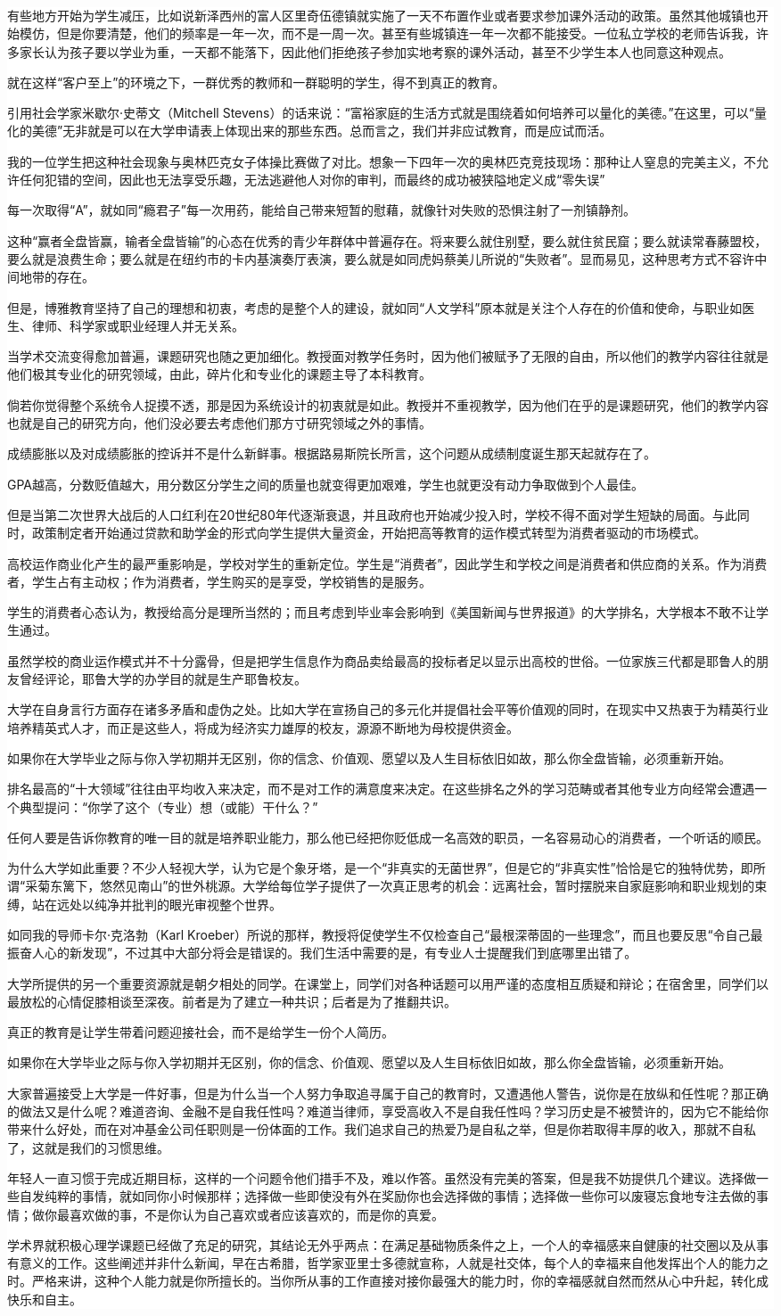 有些地方开始为学生减压，比如说新泽西州的富人区里奇伍德镇就实施了一天不布置作业或者要求参加课外活动的政策。虽然其他城镇也开始模仿，但是你要清楚，他们的频率是一年一次，而不是一周一次。甚至有些城镇连一年一次都不能接受。一位私立学校的老师告诉我，许多家长认为孩子要以学业为重，一天都不能落下，因此他们拒绝孩子参加实地考察的课外活动，甚至不少学生本人也同意这种观点。

就在这样“客户至上”的环境之下，一群优秀的教师和一群聪明的学生，得不到真正的教育。

引用社会学家米歇尔·史蒂文（Mitchell Stevens）的话来说：“富裕家庭的生活方式就是围绕着如何培养可以量化的美德。”在这里，可以“量化的美德”无非就是可以在大学申请表上体现出来的那些东西。总而言之，我们并非应试教育，而是应试而活。

我的一位学生把这种社会现象与奥林匹克女子体操比赛做了对比。想象一下四年一次的奥林匹克竞技现场：那种让人窒息的完美主义，不允许任何犯错的空间，因此也无法享受乐趣，无法逃避他人对你的审判，而最终的成功被狭隘地定义成“零失误”

每一次取得“A”，就如同“瘾君子”每一次用药，能给自己带来短暂的慰藉，就像针对失败的恐惧注射了一剂镇静剂。

这种“赢者全盘皆赢，输者全盘皆输”的心态在优秀的青少年群体中普遍存在。将来要么就住别墅，要么就住贫民窟；要么就读常春藤盟校，要么就是浪费生命；要么就是在纽约市的卡内基演奏厅表演，要么就是如同虎妈蔡美儿所说的“失败者”。显而易见，这种思考方式不容许中间地带的存在。

但是，博雅教育坚持了自己的理想和初衷，考虑的是整个人的建设，就如同“人文学科”原本就是关注个人存在的价值和使命，与职业如医生、律师、科学家或职业经理人并无关系。

当学术交流变得愈加普遍，课题研究也随之更加细化。教授面对教学任务时，因为他们被赋予了无限的自由，所以他们的教学内容往往就是他们极其专业化的研究领域，由此，碎片化和专业化的课题主导了本科教育。

倘若你觉得整个系统令人捉摸不透，那是因为系统设计的初衷就是如此。教授并不重视教学，因为他们在乎的是课题研究，他们的教学内容也就是自己的研究方向，他们没必要去考虑他们那方寸研究领域之外的事情。

成绩膨胀以及对成绩膨胀的控诉并不是什么新鲜事。根据路易斯院长所言，这个问题从成绩制度诞生那天起就存在了。

GPA越高，分数贬值越大，用分数区分学生之间的质量也就变得更加艰难，学生也就更没有动力争取做到个人最佳。

但是当第二次世界大战后的人口红利在20世纪80年代逐渐衰退，并且政府也开始减少投入时，学校不得不面对学生短缺的局面。与此同时，政策制定者开始通过贷款和助学金的形式向学生提供大量资金，开始把高等教育的运作模式转型为消费者驱动的市场模式。

高校运作商业化产生的最严重影响是，学校对学生的重新定位。学生是“消费者”，因此学生和学校之间是消费者和供应商的关系。作为消费者，学生占有主动权；作为消费者，学生购买的是享受，学校销售的是服务。

学生的消费者心态认为，教授给高分是理所当然的；而且考虑到毕业率会影响到《美国新闻与世界报道》的大学排名，大学根本不敢不让学生通过。

虽然学校的商业运作模式并不十分露骨，但是把学生信息作为商品卖给最高的投标者足以显示出高校的世俗。一位家族三代都是耶鲁人的朋友曾经评论，耶鲁大学的办学目的就是生产耶鲁校友。

大学在自身言行方面存在诸多矛盾和虚伪之处。比如大学在宣扬自己的多元化并提倡社会平等价值观的同时，在现实中又热衷于为精英行业培养精英式人才，而正是这些人，将成为经济实力雄厚的校友，源源不断地为母校提供资金。

如果你在大学毕业之际与你入学初期并无区别，你的信念、价值观、愿望以及人生目标依旧如故，那么你全盘皆输，必须重新开始。

排名最高的“十大领域”往往由平均收入来决定，而不是对工作的满意度来决定。在这些排名之外的学习范畴或者其他专业方向经常会遭遇一个典型提问：“你学了这个（专业）想（或能）干什么？”

任何人要是告诉你教育的唯一目的就是培养职业能力，那么他已经把你贬低成一名高效的职员，一名容易动心的消费者，一个听话的顺民。

为什么大学如此重要？不少人轻视大学，认为它是个象牙塔，是一个“非真实的无菌世界”，但是它的“非真实性”恰恰是它的独特优势，即所谓“采菊东篱下，悠然见南山”的世外桃源。大学给每位学子提供了一次真正思考的机会：远离社会，暂时摆脱来自家庭影响和职业规划的束缚，站在远处以纯净并批判的眼光审视整个世界。

如同我的导师卡尔·克洛勃（Karl Kroeber）所说的那样，教授将促使学生不仅检查自己“最根深蒂固的一些理念”，而且也要反思“令自己最振奋人心的新发现”，不过其中大部分将会是错误的。我们生活中需要的是，有专业人士提醒我们到底哪里出错了。

大学所提供的另一个重要资源就是朝夕相处的同学。在课堂上，同学们对各种话题可以用严谨的态度相互质疑和辩论；在宿舍里，同学们以最放松的心情促膝相谈至深夜。前者是为了建立一种共识；后者是为了推翻共识。

真正的教育是让学生带着问题迎接社会，而不是给学生一份个人简历。

如果你在大学毕业之际与你入学初期并无区别，你的信念、价值观、愿望以及人生目标依旧如故，那么你全盘皆输，必须重新开始。

大家普遍接受上大学是一件好事，但是为什么当一个人努力争取追寻属于自己的教育时，又遭遇他人警告，说你是在放纵和任性呢？那正确的做法又是什么呢？难道咨询、金融不是自我任性吗？难道当律师，享受高收入不是自我任性吗？学习历史是不被赞许的，因为它不能给你带来什么好处，而在对冲基金公司任职则是一份体面的工作。我们追求自己的热爱乃是自私之举，但是你若取得丰厚的收入，那就不自私了，这就是我们的习惯思维。

年轻人一直习惯于完成近期目标，这样的一个问题令他们措手不及，难以作答。虽然没有完美的答案，但是我不妨提供几个建议。选择做一些自发纯粹的事情，就如同你小时候那样；选择做一些即使没有外在奖励你也会选择做的事情；选择做一些你可以废寝忘食地专注去做的事情；做你最喜欢做的事，不是你认为自己喜欢或者应该喜欢的，而是你的真爱。

学术界就积极心理学课题已经做了充足的研究，其结论无外乎两点：在满足基础物质条件之上，一个人的幸福感来自健康的社交圈以及从事有意义的工作。这些阐述并非什么新闻，早在古希腊，哲学家亚里士多德就宣称，人就是社交体，每个人的幸福来自他发挥出个人的能力之时。严格来讲，这种个人能力就是你所擅长的。当你所从事的工作直接对接你最强大的能力时，你的幸福感就自然而然从心中升起，转化成快乐和自主。
